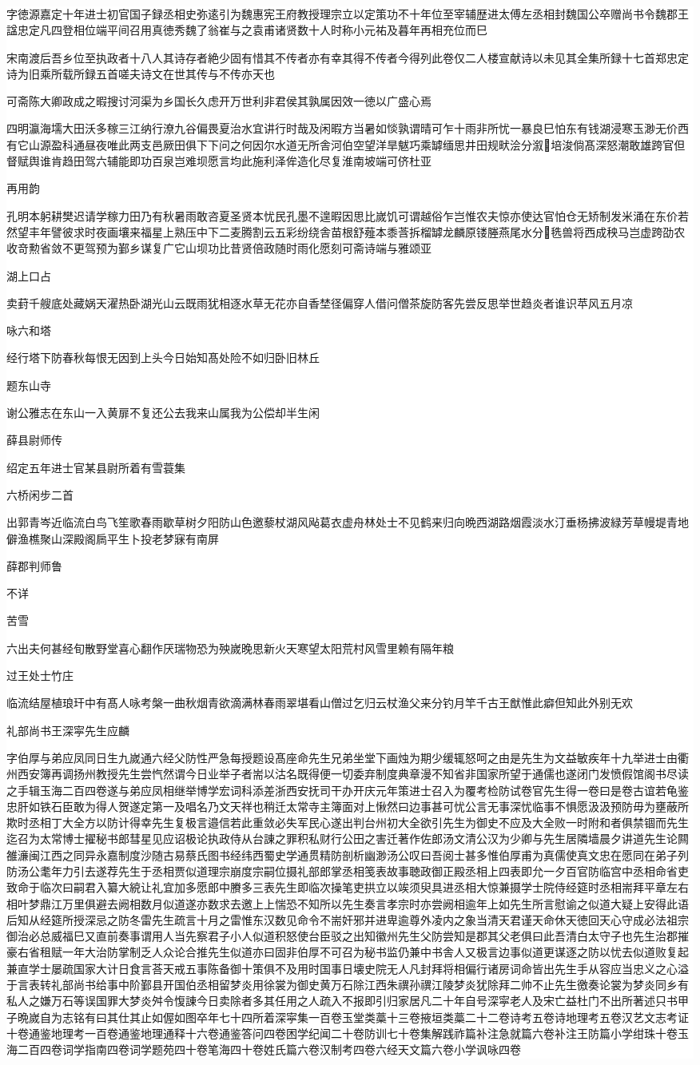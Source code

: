 字徳源嘉定十年进士初官国子録丞相史弥逺引为魏惠宪王府教授理宗立以定策功不十年位至宰辅歴进太傅左丞相封魏国公卒赠尚书令魏郡王諡忠定凡四登相位端平间召用真徳秀魏了翁崔与之袁甫诸贤数十人时称小元祐及暮年再相充位而巳  

宋南渡后吾乡位至执政者十八人其诗存者絶少固有惜其不传者亦有幸其得不传者今得列此卷仅二人楼宣献诗以未见其全集所録十七首郑忠定诗为旧乘所载所録五首嗟夫诗文在世其传与不传亦天也  

可斋陈大卿政成之暇搜讨河渠为乡国长久虑开万世利非君侯其孰属因效一徳以广盛心焉  

四明瀛海壖大田沃多稼三江纳行潦九谷偏畏夏治水宜讲行时哉及闲暇方当暑如惔孰谓晴可乍十雨非所忧一暴良巳怕东有钱湖浸寒玉渺无价西有它山源盈科通昼夜唯此两支邑厥田俱下下问之何因尔水道无所舎河伯空望洋旱魃巧乘罅缅思井田规畎浍分溆培浚倘髙深怒潮敢雄跨官但督赋舆谁肯趋田驾六辅能即功百泉岂难坝愿言均此施利泽侔造化尽复淮南坡端可侪杜亚  

再用韵  

孔明本躬耕樊迟请学稼力田乃有秋暑雨敢咨夏圣贤本忧民孔墨不遑暇因思比嵗饥可谓越俗乍岂惟农夫惊亦使达官怕仓无矫制发米涌在东价若然望丰年譬彼求时夜画壤来福星上熟压中下二麦腾割云五彩纷绕舎苗根舒薤本黍莟拆榴罅龙麟原镂塍燕尾水分毨兽将西成秧马岂虚跨劭农收竒勲省敛不更驾预为鄞乡谋复广它山坝功比昔贤倍政随时雨化愿刻可斋诗端与雅颂亚  

湖上口占  

卖葑千艘底处藏娲天濯热卧湖光山云既雨犹相逐水草无花亦自香埜径偏穿人借问僧茶旋防客先尝反思举世趋炎者谁识苹风五月凉  

咏六和塔  

经行塔下防春秋每恨无因到上头今日始知髙处险不如归卧旧林丘  

题东山寺  

谢公雅志在东山一入黄扉不复还公去我来山属我为公偿却半生闲  

薛县尉师传  

绍定五年进士官某县尉所着有雪蓑集  

六桥闲步二首  

出郭青岑近临流白鸟飞笙歌春雨歇草树夕阳防山色邀藜杖湖风飐葛衣虚舟林处士不见鹤来归向晩西湖路烟霞淡水汀垂杨拂波緑芳草幔堤青地僻渔樵聚山深殿阁扄平生卜投老梦寐有南屏  

薛郡判师鲁  

不详  

苦雪  

六出夫何甚经旬散野堂喜心翻作厌瑞物恐为殃嵗晚思新火天寒望太阳荒村风雪里赖有隔年粮  

过王处士竹庄  

临流结屋植琅玕中有髙人咏考槃一曲秋烟青欲滴满林春雨翠堪看山僧过乞归云杖渔父来分钓月竿千古王猷惟此癖但知此外别无欢  

礼部尚书王深寜先生应麟  

字伯厚与弟应凤同日生九嵗通六经父防性严急每授题设髙座命先生兄弟坐堂下画烛为期少缓辄怒呵之由是先生为文益敏疾年十九举进士由衢州西安簿再调扬州教授先生尝忾然谓今日业举子者耑以沽名既得便一切委弃制度典章漫不知省非国家所望于通儒也遂闭门发愤假馆阁书尽读之手辑玉海二百四卷遂与弟应凤相继举博学宏词科添差浙西安抚司干办开庆元年策进士召入为覆考检防试卷官先生得一卷曰是卷古谊若龟鉴忠肝如铁石臣敢为得人贺遂定第一及唱名乃文天祥也稍迁太常寺主簿面对上愀然曰边事甚可忧公言无事深忧临事不惧愿汲汲预防毋为壅蔽所欺时丞相丁大全方以防计得幸先生复极言邉信若此重敛必失军民心遂出判台州初大全欲引先生为御史不应及大全败一时附和者俱禁锢而先生迄召为太常博士擢秘书郎彗星见应诏极论执政侍从台諌之罪积私财行公田之害迁著作佐郎汤文清公汉为少卿与先生居隣墙晨夕讲道先生论闗雒濓闽江西之同异永嘉制度沙随古易蔡氏图书经纬西蜀史学通贯精防剖析幽渺汤公叹曰吾阅士甚多惟伯厚甫为真儒使真文忠在愿同在弟子列防汤公耄年力引去遂荐先生于丞相贾似道理宗崩度宗嗣位摄礼部郎掌丞相笺表故事聴政御正殿丞相上四表即允一夕百官防临宫中丞相命省吏致命于临次曰嗣君入纂大綂让礼宜加多愿郎中賸多三表先生即临次操笔吏拱立以竢须臾具进丞相大惊兼摄学士院侍经筵时丞相耑拜平章左右相叶梦鼎江万里俱避去阙相数月似道遂亦数求去邀上上惴恐不知所以先生奏言孝宗时亦尝阙相逾年上如先生所言慰谕之似道大疑上安得此语后知从经筵所授深忌之防冬雷先生疏言十月之雷惟东汉数见命令不耑奸邪并进卑逾尊外凌内之象当清天君谨天命休天徳回天心守成必法祖宗御治必总威福巳又直前奏事谓用人当先察君子小人似道积怒使台臣驳之出知徽州先生父防尝知是郡其父老俱曰此吾清白太守子也先生治郡摧豪右省租赋一年大治防掌制乏人众论合推先生似道亦曰固非伯厚不可召为秘书监仍兼中书舎人又极言边事似道更谋逐之防以忧去似道败复起兼直学士屡疏国家大计日食言荅天戒五事陈备御十策俱不及用时国事日壊史院无人凡封拜将相偏行诸房词命皆出先生手从容应当忠义之心溢于言表转礼部尚书给事中阶鄞县开国伯丞相留梦炎用徐裳为御史黄万石除江西朱禩孙禩江陵梦炎犹除拜二帅不止先生徼奏论裳为梦炎同乡有私人之嫌万石等误国罪大梦炎舛令愎諌今日卖除者多其任用之人疏入不报即引归家居凡二十年自号深寜老人及宋亡益杜门不出所著述只书甲子晩嵗自为志铭有曰其仕其止如偓如图卒年七十四所着深寜集一百卷玉堂类藁十三卷掖垣类藁二十二卷诗考五卷诗地理考五卷汉艺文志考证十卷通鉴地理考一百卷通鉴地理通释十六卷通鉴答问四卷困学纪闻二十卷防训七十卷集解践祚篇补注急就篇六卷补注王防篇小学绀珠十卷玉海二百四卷词学指南四卷词学题苑四十卷笔海四十卷姓氏篇六卷汉制考四卷六经天文篇六卷小学讽咏四卷  
